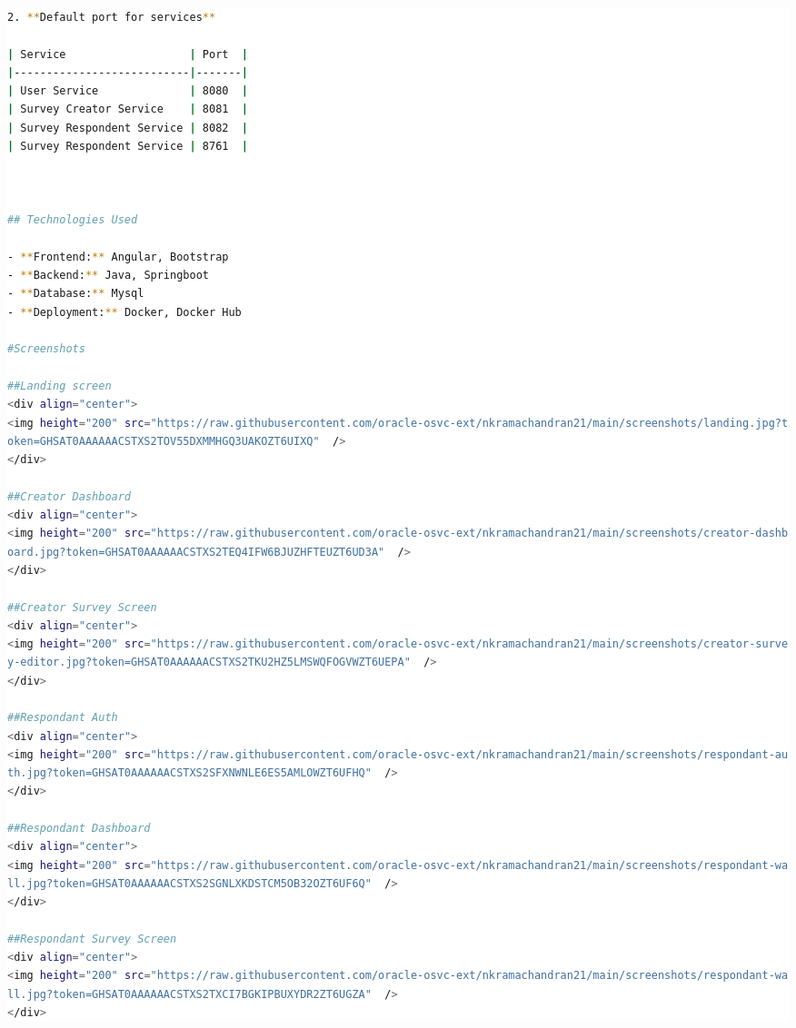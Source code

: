    ```bash
2. **Default port for services**
   
| Service                   | Port  |
|---------------------------|-------|
| User Service              | 8080  |
| Survey Creator Service    | 8081  |
| Survey Respondent Service | 8082  |
| Survey Respondent Service | 8761  |

    

## Technologies Used

- **Frontend:** Angular, Bootstrap
- **Backend:** Java, Springboot
- **Database:** Mysql
- **Deployment:** Docker, Docker Hub

#Screenshots

##Landing screen
<div align="center">
  <img height="200" src="https://raw.githubusercontent.com/oracle-osvc-ext/nkramachandran21/main/screenshots/landing.jpg?token=GHSAT0AAAAAACSTXS2TOV55DXMMHGQ3UAKOZT6UIXQ"  />
</div>

##Creator Dashboard
<div align="center">
  <img height="200" src="https://raw.githubusercontent.com/oracle-osvc-ext/nkramachandran21/main/screenshots/creator-dashboard.jpg?token=GHSAT0AAAAAACSTXS2TEQ4IFW6BJUZHFTEUZT6UD3A"  />
</div>

##Creator Survey Screen
<div align="center">
  <img height="200" src="https://raw.githubusercontent.com/oracle-osvc-ext/nkramachandran21/main/screenshots/creator-survey-editor.jpg?token=GHSAT0AAAAAACSTXS2TKU2HZ5LMSWQFOGVWZT6UEPA"  />
</div>

##Respondant Auth
<div align="center">
  <img height="200" src="https://raw.githubusercontent.com/oracle-osvc-ext/nkramachandran21/main/screenshots/respondant-auth.jpg?token=GHSAT0AAAAAACSTXS2SFXNWNLE6ES5AMLOWZT6UFHQ"  />
</div>

##Respondant Dashboard
<div align="center">
  <img height="200" src="https://raw.githubusercontent.com/oracle-osvc-ext/nkramachandran21/main/screenshots/respondant-wall.jpg?token=GHSAT0AAAAAACSTXS2SGNLXKDSTCM5OB32OZT6UF6Q"  />
</div>

##Respondant Survey Screen
<div align="center">
  <img height="200" src="https://raw.githubusercontent.com/oracle-osvc-ext/nkramachandran21/main/screenshots/respondant-wall.jpg?token=GHSAT0AAAAAACSTXS2TXCI7BGKIPBUXYDR2ZT6UGZA"  />
</div>


